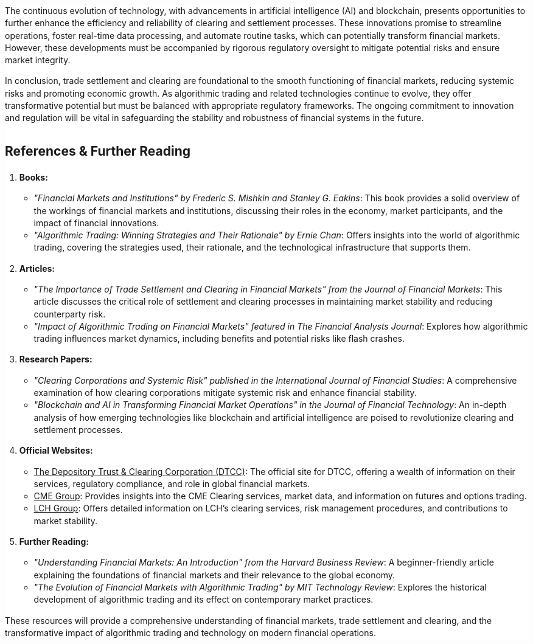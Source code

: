 The continuous evolution of technology, with advancements in artificial intelligence (AI) and blockchain, presents opportunities to further enhance the efficiency and reliability of clearing and settlement processes. These innovations promise to streamline operations, foster real-time data processing, and automate routine tasks, which can potentially transform financial markets. However, these developments must be accompanied by rigorous regulatory oversight to mitigate potential risks and ensure market integrity.

In conclusion, trade settlement and clearing are foundational to the smooth functioning of financial markets, reducing systemic risks and promoting economic growth. As algorithmic trading and related technologies continue to evolve, they offer transformative potential but must be balanced with appropriate regulatory frameworks. The ongoing commitment to innovation and regulation will be vital in safeguarding the stability and robustness of financial systems in the future.

## References & Further Reading

1. **Books:**
   - *"Financial Markets and Institutions" by Frederic S. Mishkin and Stanley G. Eakins*: This book provides a solid overview of the workings of financial markets and institutions, discussing their roles in the economy, market participants, and the impact of financial innovations.
   - *"Algorithmic Trading: Winning Strategies and Their Rationale" by Ernie Chan*: Offers insights into the world of algorithmic trading, covering the strategies used, their rationale, and the technological infrastructure that supports them.

2. **Articles:**
   - *"The Importance of Trade Settlement and Clearing in Financial Markets" from the Journal of Financial Markets*: This article discusses the critical role of settlement and clearing processes in maintaining market stability and reducing counterparty risk.
   - *"Impact of Algorithmic Trading on Financial Markets" featured in The Financial Analysts Journal*: Explores how algorithmic trading influences market dynamics, including benefits and potential risks like flash crashes.

3. **Research Papers:**
   - *"Clearing Corporations and Systemic Risk" published in the International Journal of Financial Studies*: A comprehensive examination of how clearing corporations mitigate systemic risk and enhance financial stability.
   - *"Blockchain and AI in Transforming Financial Market Operations" in the Journal of Financial Technology*: An in-depth analysis of how emerging technologies like blockchain and artificial intelligence are poised to revolutionize clearing and settlement processes.

4. **Official Websites:**
   - [The Depository Trust & Clearing Corporation (DTCC)](https://www.dtcc.com/): The official site for DTCC, offering a wealth of information on their services, regulatory compliance, and role in global financial markets.
   - [CME Group](https://www.cmegroup.com/): Provides insights into the CME Clearing services, market data, and information on futures and options trading.
   - [LCH Group](https://www.lch.com/): Offers detailed information on LCH’s clearing services, risk management procedures, and contributions to market stability.

5. **Further Reading:**
   - *"Understanding Financial Markets: An Introduction" from the Harvard Business Review*: A beginner-friendly article explaining the foundations of financial markets and their relevance to the global economy.
   - *"The Evolution of Financial Markets with Algorithmic Trading" by MIT Technology Review*: Explores the historical development of algorithmic trading and its effect on contemporary market practices.

These resources will provide a comprehensive understanding of financial markets, trade settlement and clearing, and the transformative impact of algorithmic trading and technology on modern financial operations.

